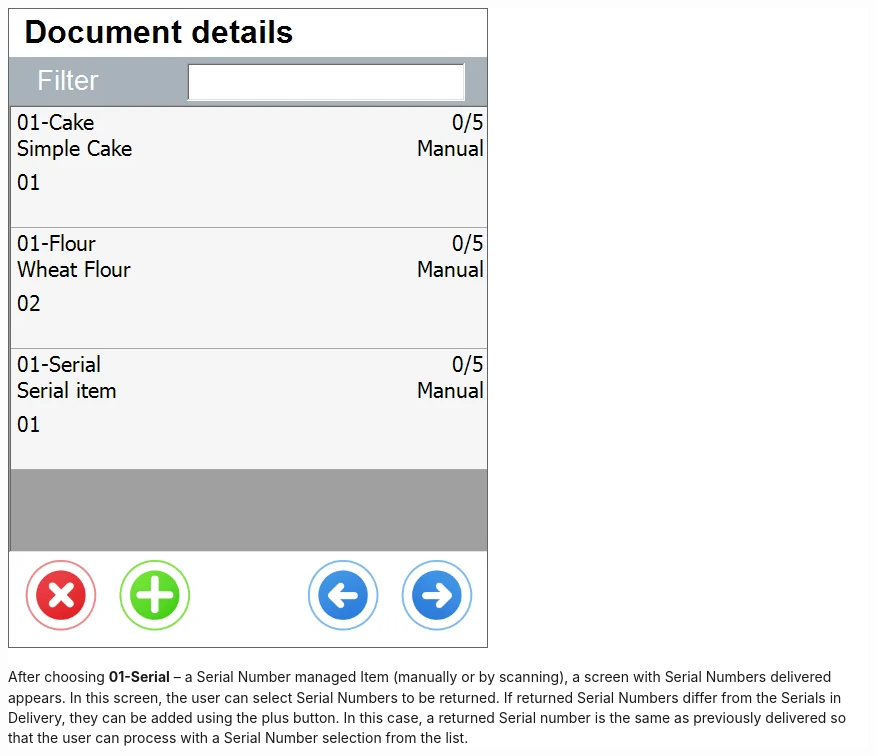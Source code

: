 ![Delivery Details](./media/Delivery_DocDet.webp)

After choosing **01-Serial** – a Serial Number managed Item (manually or by scanning), a screen with Serial Numbers delivered appears. In this screen, the user can select Serial Numbers to be returned. If returned Serial Numbers differ from the Serials in Delivery, they can be added using the plus button. In this case, a returned Serial number is the same as previously delivered so that the user can process with a Serial Number selection from the list.
